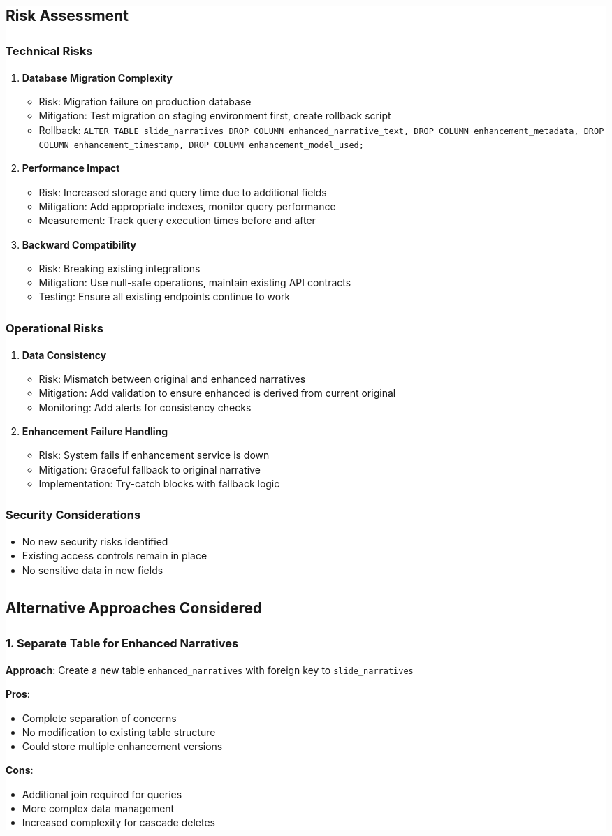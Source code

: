 ## Risk Assessment

### Technical Risks

1. **Database Migration Complexity**
   - Risk: Migration failure on production database
   - Mitigation: Test migration on staging environment first, create rollback script
   - Rollback: `ALTER TABLE slide_narratives DROP COLUMN enhanced_narrative_text, DROP COLUMN enhancement_metadata, DROP COLUMN enhancement_timestamp, DROP COLUMN enhancement_model_used;`

2. **Performance Impact**
   - Risk: Increased storage and query time due to additional fields
   - Mitigation: Add appropriate indexes, monitor query performance
   - Measurement: Track query execution times before and after

3. **Backward Compatibility**
   - Risk: Breaking existing integrations
   - Mitigation: Use null-safe operations, maintain existing API contracts
   - Testing: Ensure all existing endpoints continue to work

### Operational Risks

1. **Data Consistency**
   - Risk: Mismatch between original and enhanced narratives
   - Mitigation: Add validation to ensure enhanced is derived from current original
   - Monitoring: Add alerts for consistency checks

2. **Enhancement Failure Handling**
   - Risk: System fails if enhancement service is down
   - Mitigation: Graceful fallback to original narrative
   - Implementation: Try-catch blocks with fallback logic

### Security Considerations
- No new security risks identified
- Existing access controls remain in place
- No sensitive data in new fields

## Alternative Approaches Considered

### 1. Separate Table for Enhanced Narratives
**Approach**: Create a new table `enhanced_narratives` with foreign key to `slide_narratives`

**Pros**:
- Complete separation of concerns
- No modification to existing table structure
- Could store multiple enhancement versions

**Cons**:
- Additional join required for queries
- More complex data management
- Increased complexity for cascade deletes
